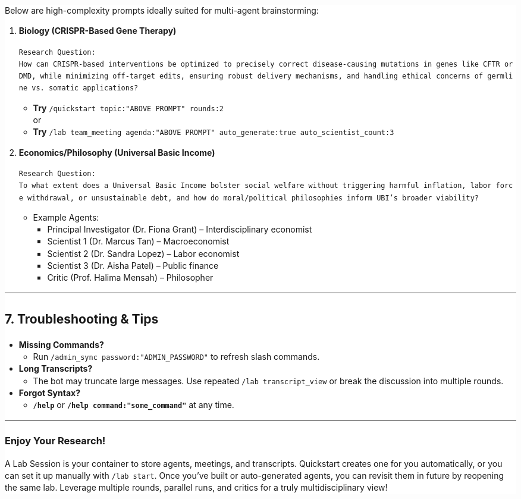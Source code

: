 Below are high-complexity prompts ideally suited for multi-agent brainstorming:

1. **Biology (CRISPR-Based Gene Therapy)**  
   ```
   Research Question:
   How can CRISPR-based interventions be optimized to precisely correct disease-causing mutations in genes like CFTR or DMD, while minimizing off-target edits, ensuring robust delivery mechanisms, and handling ethical concerns of germline vs. somatic applications?
   ```
   - **Try** `/quickstart topic:"ABOVE PROMPT" rounds:2`  
   or  
   - **Try** `/lab team_meeting agenda:"ABOVE PROMPT" auto_generate:true auto_scientist_count:3`

2. **Economics/Philosophy (Universal Basic Income)**  
   ```
   Research Question:
   To what extent does a Universal Basic Income bolster social welfare without triggering harmful inflation, labor force withdrawal, or unsustainable debt, and how do moral/political philosophies inform UBI’s broader viability?
   ```
   - Example Agents:  
     - Principal Investigator (Dr. Fiona Grant) – Interdisciplinary economist  
     - Scientist 1 (Dr. Marcus Tan) – Macroeconomist  
     - Scientist 2 (Dr. Sandra Lopez) – Labor economist  
     - Scientist 3 (Dr. Aisha Patel) – Public finance  
     - Critic (Prof. Halima Mensah) – Philosopher  

---

## 7. Troubleshooting & Tips

- **Missing Commands?**  
  - Run `/admin_sync password:"ADMIN_PASSWORD"` to refresh slash commands.  
- **Long Transcripts?**  
  - The bot may truncate large messages. Use repeated `/lab transcript_view` or break the discussion into multiple rounds.  
- **Forgot Syntax?**  
  - **`/help`** or **`/help command:"some_command"`** at any time.  

---

### Enjoy Your Research!
A Lab Session is your container to store agents, meetings, and transcripts. Quickstart creates one for you automatically, or you can set it up manually with `/lab start`. Once you’ve built or auto-generated agents, you can revisit them in future by reopening the same lab. Leverage multiple rounds, parallel runs, and critics for a truly multidisciplinary view!
